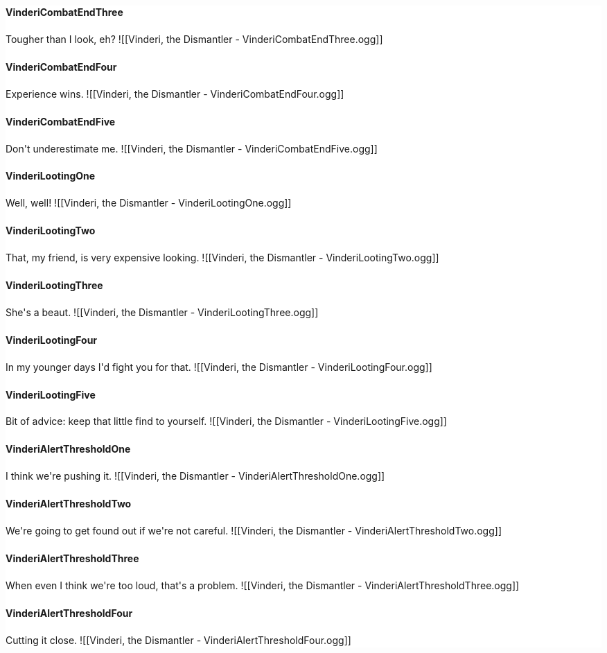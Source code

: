 #### VinderiCombatEndThree
Tougher than I look, eh?
![[Vinderi, the Dismantler - VinderiCombatEndThree.ogg]]

#### VinderiCombatEndFour
Experience wins.
![[Vinderi, the Dismantler - VinderiCombatEndFour.ogg]]

#### VinderiCombatEndFive
Don't underestimate me.
![[Vinderi, the Dismantler - VinderiCombatEndFive.ogg]]

#### VinderiLootingOne
Well, well!
![[Vinderi, the Dismantler - VinderiLootingOne.ogg]]

#### VinderiLootingTwo
That, my friend, is very expensive looking.
![[Vinderi, the Dismantler - VinderiLootingTwo.ogg]]

#### VinderiLootingThree
She's a beaut.
![[Vinderi, the Dismantler - VinderiLootingThree.ogg]]

#### VinderiLootingFour
In my younger days I'd fight you for that.
![[Vinderi, the Dismantler - VinderiLootingFour.ogg]]

#### VinderiLootingFive
Bit of advice: keep that little find to yourself.
![[Vinderi, the Dismantler - VinderiLootingFive.ogg]]

#### VinderiAlertThresholdOne
I think we're pushing it.
![[Vinderi, the Dismantler - VinderiAlertThresholdOne.ogg]]

#### VinderiAlertThresholdTwo
We're going to get found out if we're not careful.
![[Vinderi, the Dismantler - VinderiAlertThresholdTwo.ogg]]

#### VinderiAlertThresholdThree
When even I think we're too loud, that's a problem.
![[Vinderi, the Dismantler - VinderiAlertThresholdThree.ogg]]

#### VinderiAlertThresholdFour
Cutting it close.
![[Vinderi, the Dismantler - VinderiAlertThresholdFour.ogg]]
